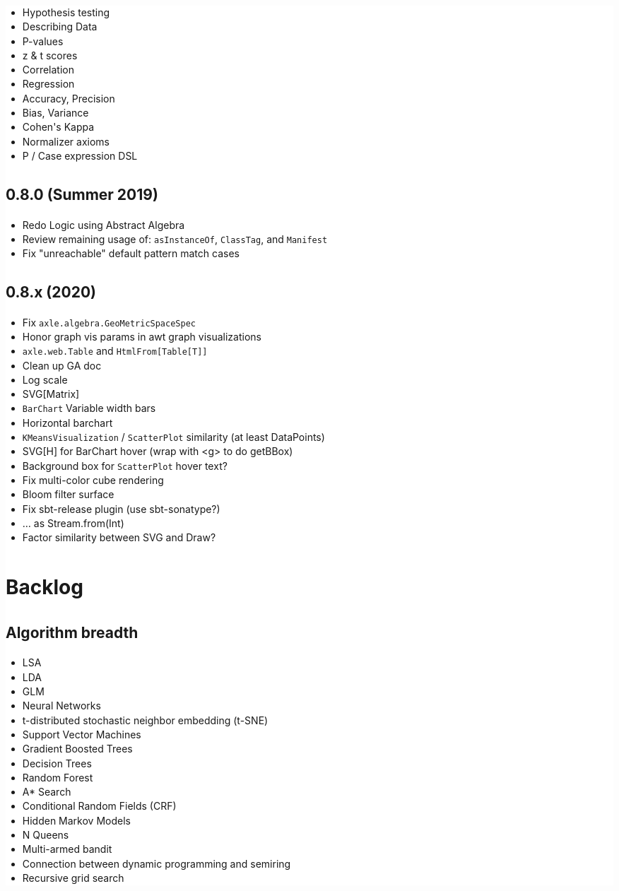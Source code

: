 * Hypothesis testing
* Describing Data
* P-values
* z & t scores
* Correlation
* Regression
* Accuracy, Precision
* Bias, Variance
* Cohen's Kappa
* Normalizer axioms
* P / Case expression DSL

## 0.8.0 (Summer 2019)

* Redo Logic using Abstract Algebra
* Review remaining usage of: `asInstanceOf`, `ClassTag`, and `Manifest`
* Fix "unreachable" default pattern match cases

## 0.8.x (2020)

* Fix `axle.algebra.GeoMetricSpaceSpec`
* Honor graph vis params in awt graph visualizations
* `axle.web.Table` and `HtmlFrom[Table[T]]`
* Clean up GA doc
* Log scale
* SVG[Matrix]
* `BarChart` Variable width bars
* Horizontal barchart
* `KMeansVisualization` / `ScatterPlot` similarity (at least DataPoints)
* SVG[H] for BarChart hover (wrap with \<g\> to do getBBox)
* Background box for `ScatterPlot` hover text?
* Fix multi-color cube rendering
* Bloom filter surface
* Fix sbt-release plugin (use sbt-sonatype?)
* … as Stream.from(Int)
* Factor similarity between SVG and Draw?

# Backlog

## Algorithm breadth

* LSA
* LDA
* GLM
* Neural Networks
* t-distributed stochastic neighbor embedding (t-SNE)
* Support Vector Machines
* Gradient Boosted Trees
* Decision Trees
* Random Forest
* A* Search
* Conditional Random Fields (CRF)
* Hidden Markov Models
* N Queens
* Multi-armed bandit
* Connection between dynamic programming and semiring
* Recursive grid search
